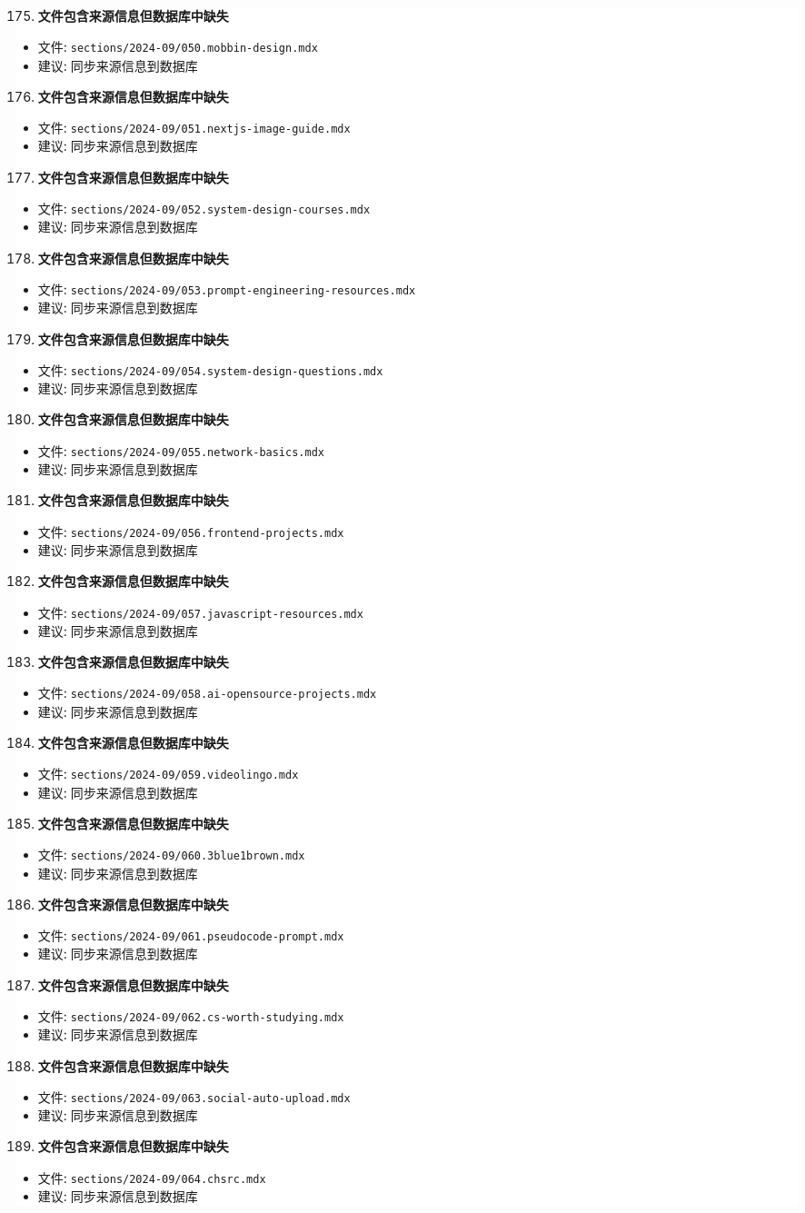 175. **文件包含来源信息但数据库中缺失**
   - 文件: `sections/2024-09/050.mobbin-design.mdx`
   - 建议: 同步来源信息到数据库

176. **文件包含来源信息但数据库中缺失**
   - 文件: `sections/2024-09/051.nextjs-image-guide.mdx`
   - 建议: 同步来源信息到数据库

177. **文件包含来源信息但数据库中缺失**
   - 文件: `sections/2024-09/052.system-design-courses.mdx`
   - 建议: 同步来源信息到数据库

178. **文件包含来源信息但数据库中缺失**
   - 文件: `sections/2024-09/053.prompt-engineering-resources.mdx`
   - 建议: 同步来源信息到数据库

179. **文件包含来源信息但数据库中缺失**
   - 文件: `sections/2024-09/054.system-design-questions.mdx`
   - 建议: 同步来源信息到数据库

180. **文件包含来源信息但数据库中缺失**
   - 文件: `sections/2024-09/055.network-basics.mdx`
   - 建议: 同步来源信息到数据库

181. **文件包含来源信息但数据库中缺失**
   - 文件: `sections/2024-09/056.frontend-projects.mdx`
   - 建议: 同步来源信息到数据库

182. **文件包含来源信息但数据库中缺失**
   - 文件: `sections/2024-09/057.javascript-resources.mdx`
   - 建议: 同步来源信息到数据库

183. **文件包含来源信息但数据库中缺失**
   - 文件: `sections/2024-09/058.ai-opensource-projects.mdx`
   - 建议: 同步来源信息到数据库

184. **文件包含来源信息但数据库中缺失**
   - 文件: `sections/2024-09/059.videolingo.mdx`
   - 建议: 同步来源信息到数据库

185. **文件包含来源信息但数据库中缺失**
   - 文件: `sections/2024-09/060.3blue1brown.mdx`
   - 建议: 同步来源信息到数据库

186. **文件包含来源信息但数据库中缺失**
   - 文件: `sections/2024-09/061.pseudocode-prompt.mdx`
   - 建议: 同步来源信息到数据库

187. **文件包含来源信息但数据库中缺失**
   - 文件: `sections/2024-09/062.cs-worth-studying.mdx`
   - 建议: 同步来源信息到数据库

188. **文件包含来源信息但数据库中缺失**
   - 文件: `sections/2024-09/063.social-auto-upload.mdx`
   - 建议: 同步来源信息到数据库

189. **文件包含来源信息但数据库中缺失**
   - 文件: `sections/2024-09/064.chsrc.mdx`
   - 建议: 同步来源信息到数据库
